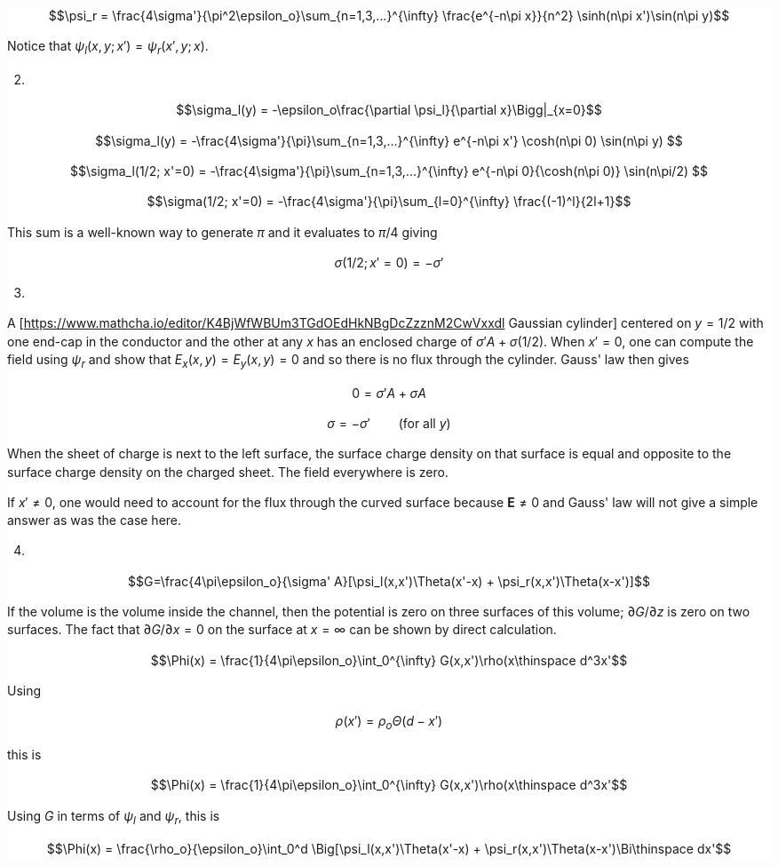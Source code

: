 $$\psi_r = \frac{4\sigma'}{\pi^2\epsilon_o}\sum_{n=1,3,...}^{\infty} \frac{e^{-n\pi x}}{n^2} \sinh(n\pi x')\sin(n\pi y)$$

Notice that $\psi_l(x,y;x')=\psi_r(x',y;x)$.

2.

$$\sigma_l(y) = -\epsilon_o\frac{\partial \psi_l}{\partial x}\Bigg|_{x=0}$$

$$\sigma_l(y) = -\frac{4\sigma'}{\pi}\sum_{n=1,3,...}^{\infty} e^{-n\pi x'} \cosh(n\pi 0) \sin(n\pi y) $$

$$\sigma_l(1/2; x'=0) = -\frac{4\sigma'}{\pi}\sum_{n=1,3,...}^{\infty} e^{-n\pi 0}{\cosh(n\pi 0)} \sin(n\pi/2) $$

$$\sigma(1/2; x'=0) = -\frac{4\sigma'}{\pi}\sum_{l=0}^{\infty} \frac{(-1)^l}{2l+1}$$

This sum is a well-known way to generate $\pi$ and it evaluates to $\pi/4$ giving

$$\sigma(1/2; x'=0) = -\sigma'$$

3.

A [https://www.mathcha.io/editor/K4BjWfWBUm3TGdOEdHkNBgDcZzznM2CwVxxdl Gaussian cylinder] centered on $y=1/2$ with one end-cap in the conductor and the other at any $x$ has an enclosed charge of $\sigma'A + \sigma(1/2)$. When $x'=0$, one can compute the field using $\psi_r$ and show that $E_x(x,y)=E_y(x,y)=0$ and so there is no flux through the cylinder. Gauss' law then gives

$$0 = \sigma'A + \sigma A$$

$$\sigma = -\sigma'\qquad\text{(for all }y\text{)}$$

When the sheet of charge is next to the left surface, the surface charge density on that surface is equal and opposite to the surface charge density on the charged sheet. The field everywhere is zero.

If $x'\ne 0$, one would need to account for the flux through the curved surface because $\mathbf{E}\ne 0$ and Gauss' law will not give a simple answer as was the case here.

4.

$$G=\frac{4\pi\epsilon_o}{\sigma' A}[\psi_l(x,x')\Theta(x'-x) + \psi_r(x,x')\Theta(x-x')]$$

If the volume is the volume inside the channel, then the potential is zero on three surfaces of this volume; $\partial G/\partial z$ is zero on two surfaces. The fact that $\partial G/\partial x=0$ on the surface at $x=\infty$ can be shown by direct calculation.

$$\Phi(x) = \frac{1}{4\pi\epsilon_o}\int_0^{\infty} G(x,x')\rho(x\thinspace d^3x'$$

Using

$$\rho(x')=\rho_o\Theta(d-x')$$

this is

$$\Phi(x) = \frac{1}{4\pi\epsilon_o}\int_0^{\infty} G(x,x')\rho(x\thinspace d^3x'$$

Using $G$ in terms of $\psi_l$ and $\psi_r$, this is

$$\Phi(x) = \frac{\rho_o}{\epsilon_o}\int_0^d \Big[\psi_l(x,x')\Theta(x'-x) + \psi_r(x,x')\Theta(x-x')\Bi\thinspace dx'$$
